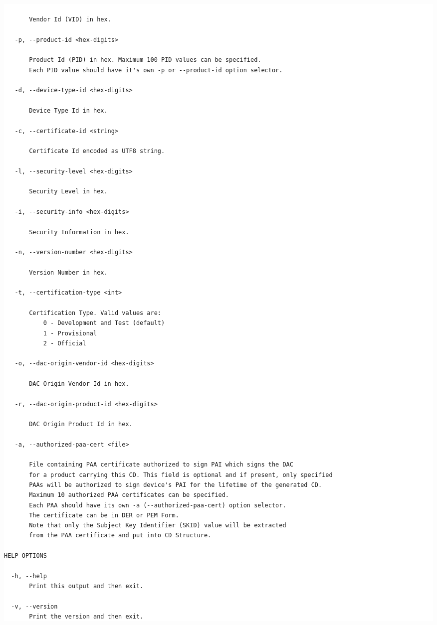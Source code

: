 ```

       Vendor Id (VID) in hex.

   -p, --product-id <hex-digits>

       Product Id (PID) in hex. Maximum 100 PID values can be specified.
       Each PID value should have it's own -p or --product-id option selector.

   -d, --device-type-id <hex-digits>

       Device Type Id in hex.

   -c, --certificate-id <string>

       Certificate Id encoded as UTF8 string.

   -l, --security-level <hex-digits>

       Security Level in hex.

   -i, --security-info <hex-digits>

       Security Information in hex.

   -n, --version-number <hex-digits>

       Version Number in hex.

   -t, --certification-type <int>

       Certification Type. Valid values are:
           0 - Development and Test (default)
           1 - Provisional
           2 - Official

   -o, --dac-origin-vendor-id <hex-digits>

       DAC Origin Vendor Id in hex.

   -r, --dac-origin-product-id <hex-digits>

       DAC Origin Product Id in hex.

   -a, --authorized-paa-cert <file>

       File containing PAA certificate authorized to sign PAI which signs the DAC
       for a product carrying this CD. This field is optional and if present, only specified
       PAAs will be authorized to sign device's PAI for the lifetime of the generated CD.
       Maximum 10 authorized PAA certificates can be specified.
       Each PAA should have its own -a (--authorized-paa-cert) option selector.
       The certificate can be in DER or PEM Form.
       Note that only the Subject Key Identifier (SKID) value will be extracted
       from the PAA certificate and put into CD Structure.

HELP OPTIONS

  -h, --help
       Print this output and then exit.

  -v, --version
       Print the version and then exit.
```
